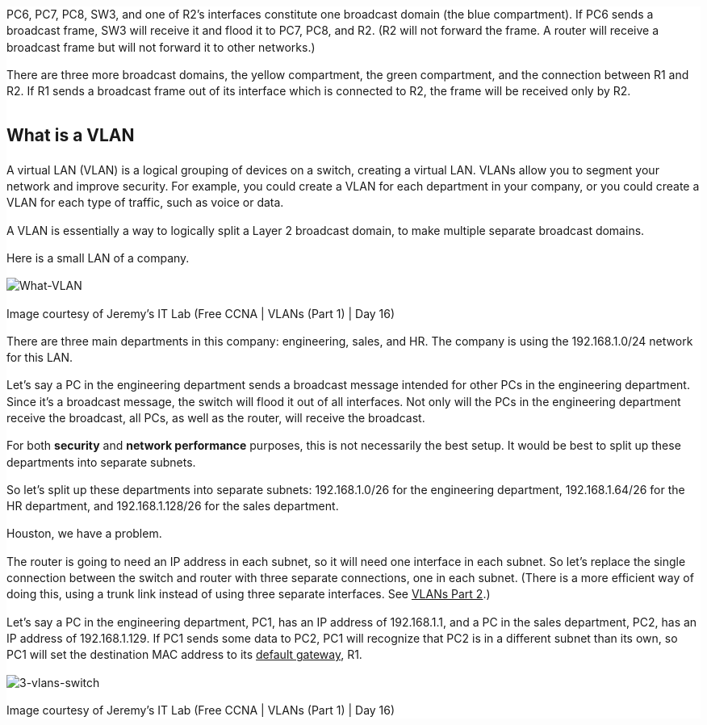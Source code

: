 PC6, PC7, PC8, SW3, and one of R2’s interfaces constitute one broadcast domain (the blue compartment). If PC6 sends a broadcast frame, SW3 will receive it and flood it to PC7, PC8, and R2. (R2 will not forward the frame. A router will receive a broadcast frame but will not forward it to other networks.) 

There are three more broadcast domains, the yellow compartment, the green compartment, and the connection between R1 and R2. If R1 sends a broadcast frame out of its interface which is connected to R2, the frame will be received only by R2. 

## What is a VLAN

A virtual LAN (VLAN) is a logical grouping of devices on a switch, creating a virtual LAN. VLANs allow you to segment your network and improve security. For example, you could create a VLAN for each department in your company, or you could create a VLAN for each type of traffic, such as voice or data.

A VLAN is essentially a way to logically split a Layer 2 broadcast domain, to make multiple separate broadcast domains.

Here is a small LAN of a company.

![What-VLAN](https://itnetworkingskills.wordpress.com/wp-content/uploads/2024/05/daf40-what-vlan.webp?w=1177)

Image courtesy of Jeremy’s IT Lab (Free CCNA | VLANs (Part 1) | Day 16)

There are three main departments in this company: engineering, sales, and HR. The company is using the 192.168.1.0/24 network for this LAN.

Let’s say a PC in the engineering department sends a broadcast message intended for other PCs in the engineering department. Since it’s a broadcast message, the switch will flood it out of all interfaces. Not only will the PCs in the engineering department receive the broadcast, all PCs, as well as the router, will receive the broadcast.

For both **security** and **network performance** purposes, this is not necessarily the best setup. It would be best to split up these departments into separate subnets.

So let’s split up these departments into separate subnets: 192.168.1.0/26 for the engineering department, 192.168.1.64/26 for the HR department, and 192.168.1.128/26 for the sales department.

Houston, we have a problem.

The router is going to need an IP address in each subnet, so it will need one interface in each subnet. So let’s replace the single connection between the switch and router with three separate connections, one in each subnet. (There is a more efficient way of doing this, using a trunk link instead of using three separate interfaces. See [VLANs Part 2](https://itnetworkingskills.wordpress.com/2023/03/17/configuring-trunk-ports-cisco-switches/).)

Let’s say a PC in the engineering department, PC1, has an IP address of 192.168.1.1, and a PC in the sales department, PC2, has an IP address of 192.168.1.129. If PC1 sends some data to PC2, PC1 will recognize that PC2 is in a different subnet than its own, so PC1 will set the destination MAC address to its [default gateway](https://itnetworkingskills.wordpress.com/2023/04/21/configure-static-routes-cli-cisco-routers/), R1.

![3-vlans-switch](https://itnetworkingskills.wordpress.com/wp-content/uploads/2024/05/6f1d9-3-vlans-switch-3_and_4.webp?w=1201)

Image courtesy of Jeremy’s IT Lab (Free CCNA | VLANs (Part 1) | Day 16)
